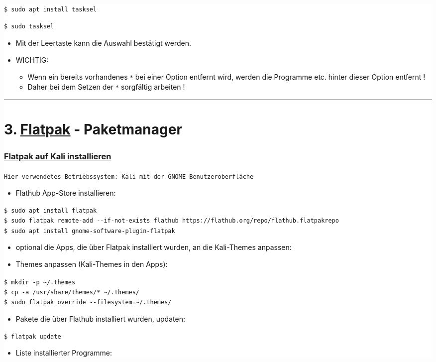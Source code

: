 
```
$ sudo apt install tasksel
```
```
$ sudo tasksel
```


- Mit der Leertaste kann die Auswahl bestätigt werden.




- WICHTIG:
	- Wenn ein bereits vorhandenes `*` bei einer Option entfernt wird, werden die Programme etc. hinter dieser Option entfernt !
	- Daher bei dem Setzen der `*` sorgfältig arbeiten !



----------------------------------------------------------------------------------------------------------------


# 3. [Flatpak](https://flatpak.org/) - Paketmanager

### [Flatpak auf Kali installieren](https://www.kali.org/docs/tools/flatpak/)


`Hier verwendetes Betriebssystem: Kali mit der GNOME Benutzeroberfläche`


- Flathub App-Store installieren:

```
$ sudo apt install flatpak
$ sudo flatpak remote-add --if-not-exists flathub https://flathub.org/repo/flathub.flatpakrepo	
$ sudo apt install gnome-software-plugin-flatpak
```



- optional die Apps, die über Flatpak installiert wurden, an die Kali-Themes anpassen:



- Themes anpassen (Kali-Themes in den Apps):

```
$ mkdir -p ~/.themes
$ cp -a /usr/share/themes/* ~/.themes/
$ sudo flatpak override --filesystem=~/.themes/
```



- Pakete die über Flathub installiert wurden, updaten:

```
$ flatpak update
```

- Liste installierter Programme:
